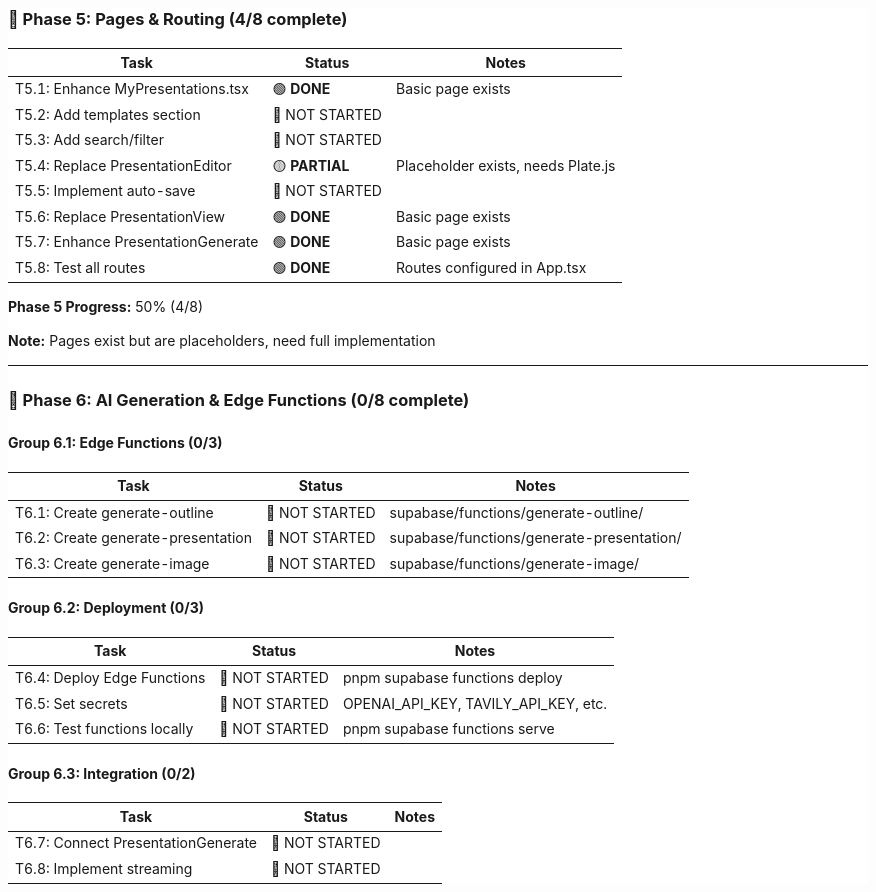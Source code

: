 ### 📄 Phase 5: Pages & Routing (4/8 complete)

| Task | Status | Notes |
|------|--------|-------|
| T5.1: Enhance MyPresentations.tsx | 🟢 **DONE** | Basic page exists |
| T5.2: Add templates section | 🔴 NOT STARTED | |
| T5.3: Add search/filter | 🔴 NOT STARTED | |
| T5.4: Replace PresentationEditor | 🟡 **PARTIAL** | Placeholder exists, needs Plate.js |
| T5.5: Implement auto-save | 🔴 NOT STARTED | |
| T5.6: Replace PresentationView | 🟢 **DONE** | Basic page exists |
| T5.7: Enhance PresentationGenerate | 🟢 **DONE** | Basic page exists |
| T5.8: Test all routes | 🟢 **DONE** | Routes configured in App.tsx |

**Phase 5 Progress:** 50% (4/8)

**Note:** Pages exist but are placeholders, need full implementation

---

### 🤖 Phase 6: AI Generation & Edge Functions (0/8 complete)

#### Group 6.1: Edge Functions (0/3)
| Task | Status | Notes |
|------|--------|-------|
| T6.1: Create generate-outline | 🔴 NOT STARTED | supabase/functions/generate-outline/ |
| T6.2: Create generate-presentation | 🔴 NOT STARTED | supabase/functions/generate-presentation/ |
| T6.3: Create generate-image | 🔴 NOT STARTED | supabase/functions/generate-image/ |

#### Group 6.2: Deployment (0/3)
| Task | Status | Notes |
|------|--------|-------|
| T6.4: Deploy Edge Functions | 🔴 NOT STARTED | pnpm supabase functions deploy |
| T6.5: Set secrets | 🔴 NOT STARTED | OPENAI_API_KEY, TAVILY_API_KEY, etc. |
| T6.6: Test functions locally | 🔴 NOT STARTED | pnpm supabase functions serve |

#### Group 6.3: Integration (0/2)
| Task | Status | Notes |
|------|--------|-------|
| T6.7: Connect PresentationGenerate | 🔴 NOT STARTED | |
| T6.8: Implement streaming | 🔴 NOT STARTED | |
